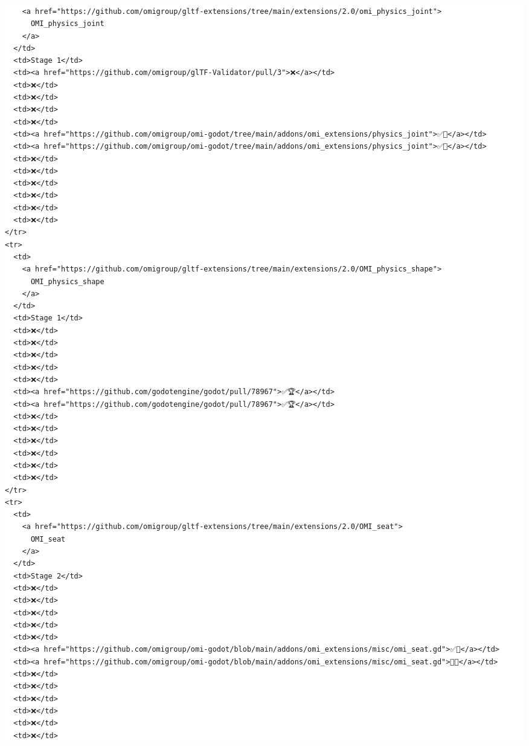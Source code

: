         <a href="https://github.com/omigroup/gltf-extensions/tree/main/extensions/2.0/omi_physics_joint">
          OMI_physics_joint
        </a>
      </td>
      <td>Stage 1</td>
      <td><a href="https://github.com/omigroup/glTF-Validator/pull/3">❌</a></td>
      <td>❌</td>
      <td>❌</td>
      <td>❌</td>
      <td>❌</td>
      <td><a href="https://github.com/omigroup/omi-godot/tree/main/addons/omi_extensions/physics_joint">✅🧩</a></td>
      <td><a href="https://github.com/omigroup/omi-godot/tree/main/addons/omi_extensions/physics_joint">✅🧩</a></td>
      <td>❌</td>
      <td>❌</td>
      <td>❌</td>
      <td>❌</td>
      <td>❌</td>
      <td>❌</td>
    </tr>
    <tr>
      <td>
        <a href="https://github.com/omigroup/gltf-extensions/tree/main/extensions/2.0/OMI_physics_shape">
          OMI_physics_shape
        </a>
      </td>
      <td>Stage 1</td>
      <td>❌</td>
      <td>❌</td>
      <td>❌</td>
      <td>❌</td>
      <td>❌</td>
      <td><a href="https://github.com/godotengine/godot/pull/78967">✅🏆</a></td>
      <td><a href="https://github.com/godotengine/godot/pull/78967">✅🏆</a></td>
      <td>❌</td>
      <td>❌</td>
      <td>❌</td>
      <td>❌</td>
      <td>❌</td>
      <td>❌</td>
    </tr>
    <tr>
      <td>
        <a href="https://github.com/omigroup/gltf-extensions/tree/main/extensions/2.0/OMI_seat">
          OMI_seat
        </a>
      </td>
      <td>Stage 2</td>
      <td>❌</td>
      <td>❌</td>
      <td>❌</td>
      <td>❌</td>
      <td>❌</td>
      <td><a href="https://github.com/omigroup/omi-godot/blob/main/addons/omi_extensions/misc/omi_seat.gd">✅🧩</a></td>
      <td><a href="https://github.com/omigroup/omi-godot/blob/main/addons/omi_extensions/misc/omi_seat.gd">🚧🧩</a></td>
      <td>❌</td>
      <td>❌</td>
      <td>❌</td>
      <td>❌</td>
      <td>❌</td>
      <td>❌</td>